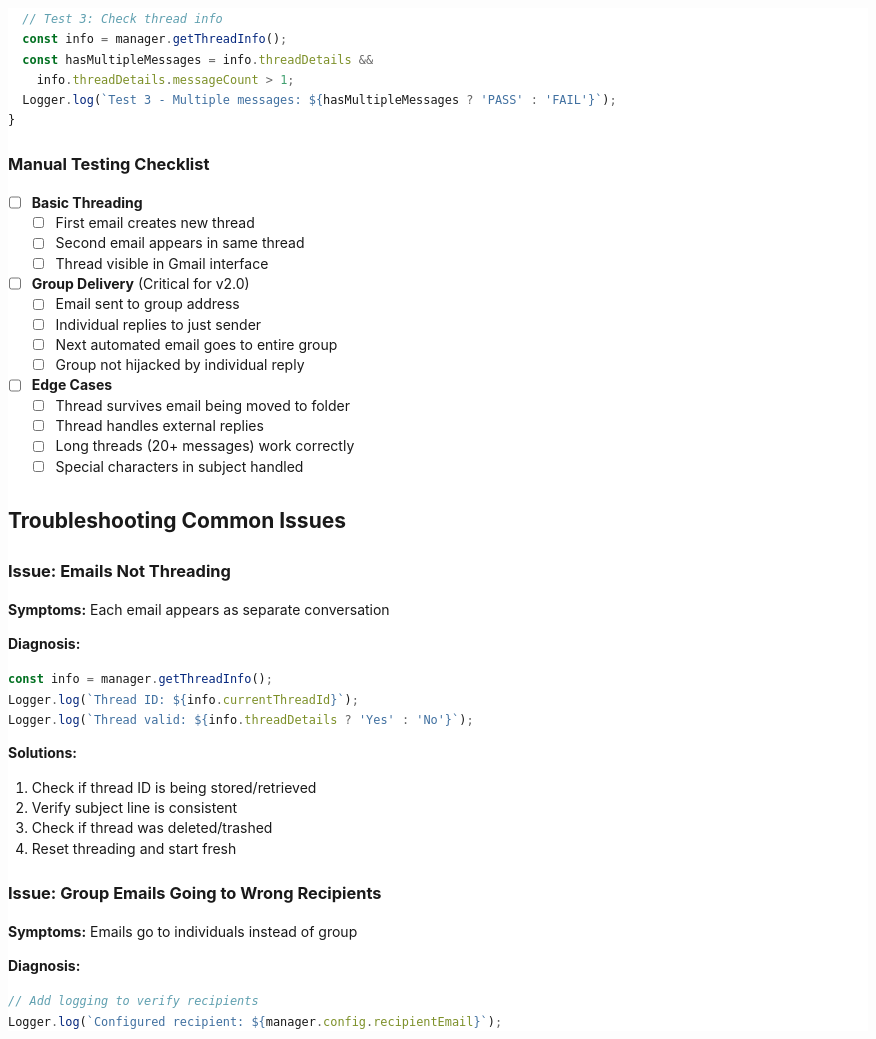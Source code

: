 ```javascript
  // Test 3: Check thread info
  const info = manager.getThreadInfo();
  const hasMultipleMessages = info.threadDetails && 
    info.threadDetails.messageCount > 1;
  Logger.log(`Test 3 - Multiple messages: ${hasMultipleMessages ? 'PASS' : 'FAIL'}`);
}
```

### Manual Testing Checklist

- [ ] **Basic Threading**
  - [ ] First email creates new thread
  - [ ] Second email appears in same thread
  - [ ] Thread visible in Gmail interface

- [ ] **Group Delivery** (Critical for v2.0)
  - [ ] Email sent to group address
  - [ ] Individual replies to just sender
  - [ ] Next automated email goes to entire group
  - [ ] Group not hijacked by individual reply

- [ ] **Edge Cases**
  - [ ] Thread survives email being moved to folder
  - [ ] Thread handles external replies
  - [ ] Long threads (20+ messages) work correctly
  - [ ] Special characters in subject handled

## Troubleshooting Common Issues

### Issue: Emails Not Threading

**Symptoms:** Each email appears as separate conversation

**Diagnosis:**
```javascript
const info = manager.getThreadInfo();
Logger.log(`Thread ID: ${info.currentThreadId}`);
Logger.log(`Thread valid: ${info.threadDetails ? 'Yes' : 'No'}`);
```

**Solutions:**
1. Check if thread ID is being stored/retrieved
2. Verify subject line is consistent
3. Check if thread was deleted/trashed
4. Reset threading and start fresh

### Issue: Group Emails Going to Wrong Recipients

**Symptoms:** Emails go to individuals instead of group

**Diagnosis:**
```javascript
// Add logging to verify recipients
Logger.log(`Configured recipient: ${manager.config.recipientEmail}`);
```
